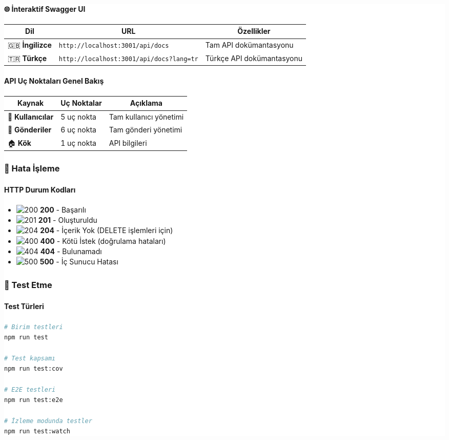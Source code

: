 #### 🌐 İnteraktif Swagger UI

<div align="center">

| Dil | URL | Özellikler |
|-----|-----|-----------|
| 🇬🇧 **İngilizce** | `http://localhost:3001/api/docs` | Tam API dokümantasyonu |
| 🇹🇷 **Türkçe** | `http://localhost:3001/api/docs?lang=tr` | Türkçe API dokümantasyonu |

</div>

#### API Uç Noktaları Genel Bakış

<div align="center">

| Kaynak | Uç Noktalar | Açıklama |
|--------|-------------|----------|
| 👥 **Kullanıcılar** | 5 uç nokta | Tam kullanıcı yönetimi |
| 📝 **Gönderiler** | 6 uç nokta | Tam gönderi yönetimi |
| 🏠 **Kök** | 1 uç nokta | API bilgileri |

</div>

### 🚦 Hata İşleme

#### HTTP Durum Kodları
- ![200](https://img.shields.io/badge/200-Başarılı-green) **200** - Başarılı
- ![201](https://img.shields.io/badge/201-Oluşturuldu-brightgreen) **201** - Oluşturuldu
- ![204](https://img.shields.io/badge/204-İçerik_Yok-blue) **204** - İçerik Yok (DELETE işlemleri için)
- ![400](https://img.shields.io/badge/400-Kötü_İstek-orange) **400** - Kötü İstek (doğrulama hataları)
- ![404](https://img.shields.io/badge/404-Bulunamadı-red) **404** - Bulunamadı
- ![500](https://img.shields.io/badge/500-Sunucu_Hatası-darkred) **500** - İç Sunucu Hatası

### 🧪 Test Etme

#### Test Türleri
```bash
# Birim testleri
npm run test

# Test kapsamı
npm run test:cov

# E2E testleri
npm run test:e2e

# İzleme modunda testler
npm run test:watch
```
